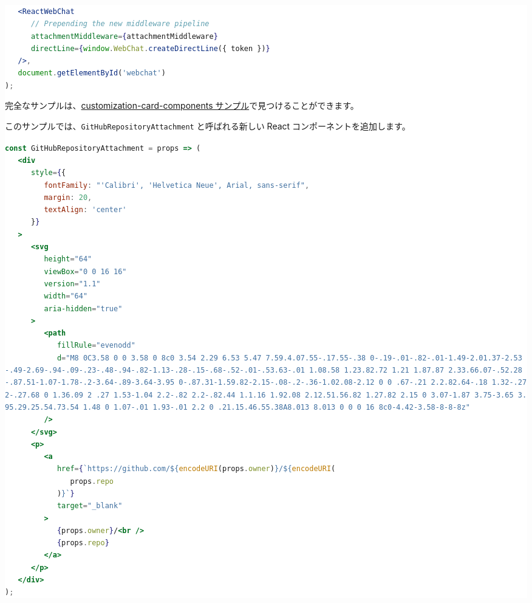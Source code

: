 ```jsx
   <ReactWebChat
      // Prepending the new middleware pipeline
      attachmentMiddleware={attachmentMiddleware}
      directLine={window.WebChat.createDirectLine({ token })}
   />,
   document.getElementById('webchat')
);
```

完全なサンプルは、[customization-card-components サンプル](https://github.com/microsoft/BotFramework-WebChat/tree/master/samples/10.a.customization-card-components)で見つけることができます。

このサンプルでは、`GitHubRepositoryAttachment` と呼ばれる新しい React コンポーネントを追加します。

```jsx
const GitHubRepositoryAttachment = props => (
   <div
      style={{
         fontFamily: "'Calibri', 'Helvetica Neue', Arial, sans-serif",
         margin: 20,
         textAlign: 'center'
      }}
   >
      <svg
         height="64"
         viewBox="0 0 16 16"
         version="1.1"
         width="64"
         aria-hidden="true"
      >
         <path
            fillRule="evenodd"
            d="M8 0C3.58 0 0 3.58 0 8c0 3.54 2.29 6.53 5.47 7.59.4.07.55-.17.55-.38 0-.19-.01-.82-.01-1.49-2.01.37-2.53-.49-2.69-.94-.09-.23-.48-.94-.82-1.13-.28-.15-.68-.52-.01-.53.63-.01 1.08.58 1.23.82.72 1.21 1.87.87 2.33.66.07-.52.28-.87.51-1.07-1.78-.2-3.64-.89-3.64-3.95 0-.87.31-1.59.82-2.15-.08-.2-.36-1.02.08-2.12 0 0 .67-.21 2.2.82.64-.18 1.32-.27 2-.27.68 0 1.36.09 2 .27 1.53-1.04 2.2-.82 2.2-.82.44 1.1.16 1.92.08 2.12.51.56.82 1.27.82 2.15 0 3.07-1.87 3.75-3.65 3.95.29.25.54.73.54 1.48 0 1.07-.01 1.93-.01 2.2 0 .21.15.46.55.38A8.013 8.013 0 0 0 16 8c0-4.42-3.58-8-8-8z"
         />
      </svg>
      <p>
         <a
            href={`https://github.com/${encodeURI(props.owner)}/${encodeURI(
               props.repo
            )}`}
            target="_blank"
         >
            {props.owner}/<br />
            {props.repo}
         </a>
      </p>
   </div>
);
```
